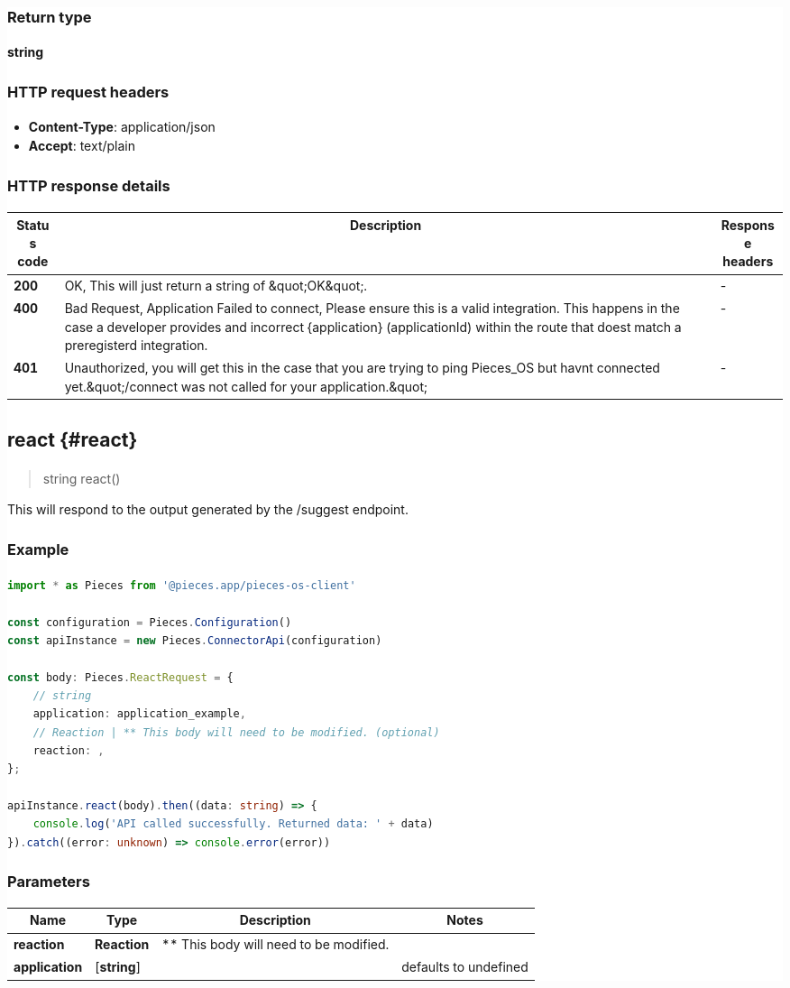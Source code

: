 ### Return type

**string**

### HTTP request headers

- **Content-Type**: application/json
- **Accept**: text/plain


### HTTP response details
| Status code | Description | Response headers
|-------------|-------------|------------------
**200** | OK, This will just return a string of \&quot;OK\&quot;. |  -  |
**400** | Bad Request, Application Failed to connect, Please ensure this is a valid integration. This happens in the case a developer provides and incorrect \{application\} (applicationId) within the route that doest match a preregisterd integration. |  -  |
**401** | Unauthorized, you will get this in the case that you are trying to ping Pieces_OS but havnt connected yet.\&quot;/connect was not called for your application.\&quot; |  -  |

## **react** {#react}
> string react()

This will respond to the output generated by the /suggest endpoint.

### Example

```typescript
import * as Pieces from '@pieces.app/pieces-os-client'

const configuration = Pieces.Configuration()
const apiInstance = new Pieces.ConnectorApi(configuration)

const body: Pieces.ReactRequest = {
    // string
    application: application_example,
    // Reaction | ** This body will need to be modified. (optional)
    reaction: ,
};

apiInstance.react(body).then((data: string) => {
    console.log('API called successfully. Returned data: ' + data)
}).catch((error: unknown) => console.error(error))
```

### Parameters

Name | Type | Description  | Notes
------------- | ------------- | ------------- | -------------
 **reaction** | **Reaction**| ** This body will need to be modified. |
 **application** | [**string**] |  | defaults to undefined
